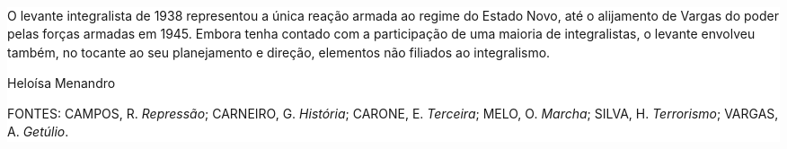 O levante integralista de 1938 representou a única reação armada ao
regime do Estado Novo, até o alijamento de Vargas do poder pelas forças
armadas em 1945. Embora tenha contado com a participação de uma maioria
de integralistas, o levante envolveu também, no tocante ao seu
planejamento e direção, elementos não filiados ao integralismo.

Heloísa Menandro

FONTES: CAMPOS, R. *Repressão*; CARNEIRO, G. *História*; CARONE, E.
*Terceira*; MELO, O. *Marcha*; SILVA, H. *Terrorismo*; VARGAS, A.
*Getúlio*.
